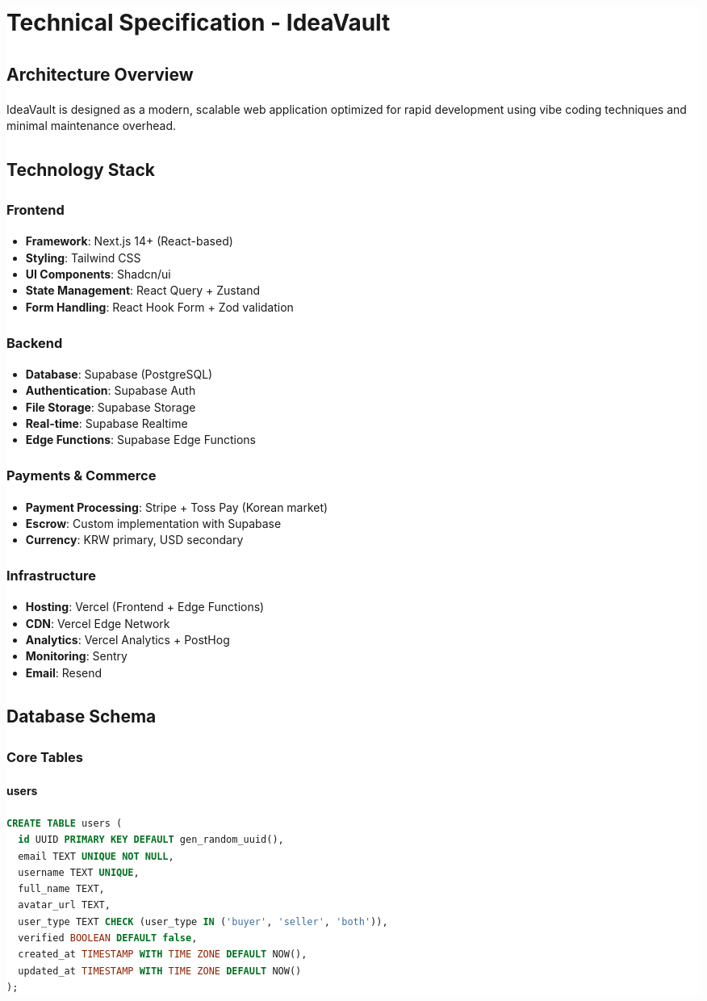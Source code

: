 # Technical Specification - IdeaVault

## Architecture Overview

IdeaVault is designed as a modern, scalable web application optimized for rapid development using vibe coding techniques and minimal maintenance overhead.

## Technology Stack

### Frontend
- **Framework**: Next.js 14+ (React-based)
- **Styling**: Tailwind CSS
- **UI Components**: Shadcn/ui
- **State Management**: React Query + Zustand
- **Form Handling**: React Hook Form + Zod validation

### Backend
- **Database**: Supabase (PostgreSQL)
- **Authentication**: Supabase Auth
- **File Storage**: Supabase Storage
- **Real-time**: Supabase Realtime
- **Edge Functions**: Supabase Edge Functions

### Payments & Commerce
- **Payment Processing**: Stripe + Toss Pay (Korean market)
- **Escrow**: Custom implementation with Supabase
- **Currency**: KRW primary, USD secondary

### Infrastructure
- **Hosting**: Vercel (Frontend + Edge Functions)
- **CDN**: Vercel Edge Network
- **Analytics**: Vercel Analytics + PostHog
- **Monitoring**: Sentry
- **Email**: Resend

## Database Schema

### Core Tables

#### users
```sql
CREATE TABLE users (
  id UUID PRIMARY KEY DEFAULT gen_random_uuid(),
  email TEXT UNIQUE NOT NULL,
  username TEXT UNIQUE,
  full_name TEXT,
  avatar_url TEXT,
  user_type TEXT CHECK (user_type IN ('buyer', 'seller', 'both')),
  verified BOOLEAN DEFAULT false,
  created_at TIMESTAMP WITH TIME ZONE DEFAULT NOW(),
  updated_at TIMESTAMP WITH TIME ZONE DEFAULT NOW()
);
```
